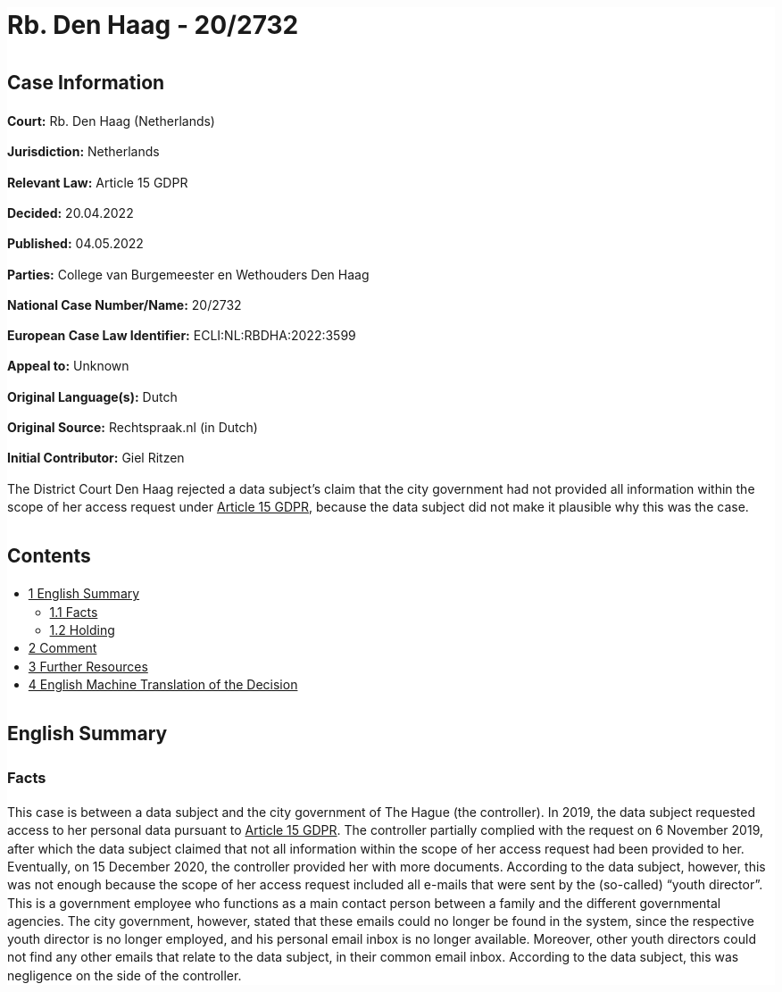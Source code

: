 # Rb. Den Haag - 20/2732

## Case Information

**Court:** Rb. Den Haag (Netherlands)

**Jurisdiction:** Netherlands

**Relevant Law:** Article 15 GDPR

**Decided:** 20.04.2022

**Published:** 04.05.2022

**Parties:** College van Burgemeester en Wethouders Den Haag

**National Case Number/Name:** 20/2732

**European Case Law Identifier:** ECLI:NL:RBDHA:2022:3599

**Appeal to:** Unknown

**Original Language(s):** Dutch

**Original Source:** Rechtspraak.nl (in Dutch)

**Initial Contributor:** Giel Ritzen

The District Court Den Haag rejected a data subject’s claim that the city government had not provided all information within the scope of her access request under [Article 15 GDPR](/index.php?title=Article_15_GDPR "Article 15 GDPR"), because the data subject did not make it plausible why this was the case.

## Contents

*   [1 English Summary](#English_Summary)
    *   [1.1 Facts](#Facts)
    *   [1.2 Holding](#Holding)
*   [2 Comment](#Comment)
*   [3 Further Resources](#Further_Resources)
*   [4 English Machine Translation of the Decision](#English_Machine_Translation_of_the_Decision)

## English Summary

### Facts

This case is between a data subject and the city government of The Hague (the controller). In 2019, the data subject requested access to her personal data pursuant to [Article 15 GDPR](/index.php?title=Article_15_GDPR "Article 15 GDPR"). The controller partially complied with the request on 6 November 2019, after which the data subject claimed that not all information within the scope of her access request had been provided to her. Eventually, on 15 December 2020, the controller provided her with more documents. According to the data subject, however, this was not enough because the scope of her access request included all e-mails that were sent by the (so-called) “youth director”. This is a government employee who functions as a main contact person between a family and the different governmental agencies. The city government, however, stated that these emails could no longer be found in the system, since the respective youth director is no longer employed, and his personal email inbox is no longer available. Moreover, other youth directors could not find any other emails that relate to the data subject, in their common email inbox. According to the data subject, this was negligence on the side of the controller.
